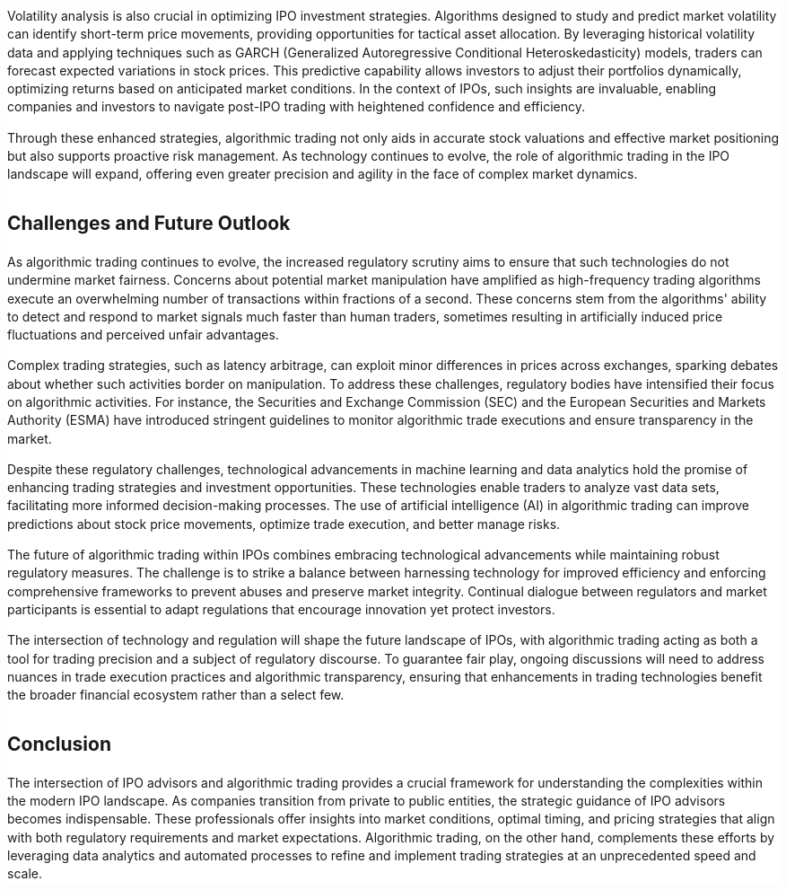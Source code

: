 Volatility analysis is also crucial in optimizing IPO investment strategies. Algorithms designed to study and predict market volatility can identify short-term price movements, providing opportunities for tactical asset allocation. By leveraging historical volatility data and applying techniques such as GARCH (Generalized Autoregressive Conditional Heteroskedasticity) models, traders can forecast expected variations in stock prices. This predictive capability allows investors to adjust their portfolios dynamically, optimizing returns based on anticipated market conditions. In the context of IPOs, such insights are invaluable, enabling companies and investors to navigate post-IPO trading with heightened confidence and efficiency.

Through these enhanced strategies, algorithmic trading not only aids in accurate stock valuations and effective market positioning but also supports proactive risk management. As technology continues to evolve, the role of algorithmic trading in the IPO landscape will expand, offering even greater precision and agility in the face of complex market dynamics.

## Challenges and Future Outlook

As algorithmic trading continues to evolve, the increased regulatory scrutiny aims to ensure that such technologies do not undermine market fairness. Concerns about potential market manipulation have amplified as high-frequency trading algorithms execute an overwhelming number of transactions within fractions of a second. These concerns stem from the algorithms' ability to detect and respond to market signals much faster than human traders, sometimes resulting in artificially induced price fluctuations and perceived unfair advantages.

Complex trading strategies, such as latency arbitrage, can exploit minor differences in prices across exchanges, sparking debates about whether such activities border on manipulation. To address these challenges, regulatory bodies have intensified their focus on algorithmic activities. For instance, the Securities and Exchange Commission (SEC) and the European Securities and Markets Authority (ESMA) have introduced stringent guidelines to monitor algorithmic trade executions and ensure transparency in the market.

Despite these regulatory challenges, technological advancements in machine learning and data analytics hold the promise of enhancing trading strategies and investment opportunities. These technologies enable traders to analyze vast data sets, facilitating more informed decision-making processes. The use of artificial intelligence (AI) in algorithmic trading can improve predictions about stock price movements, optimize trade execution, and better manage risks.

The future of algorithmic trading within IPOs combines embracing technological advancements while maintaining robust regulatory measures. The challenge is to strike a balance between harnessing technology for improved efficiency and enforcing comprehensive frameworks to prevent abuses and preserve market integrity. Continual dialogue between regulators and market participants is essential to adapt regulations that encourage innovation yet protect investors.

The intersection of technology and regulation will shape the future landscape of IPOs, with algorithmic trading acting as both a tool for trading precision and a subject of regulatory discourse. To guarantee fair play, ongoing discussions will need to address nuances in trade execution practices and algorithmic transparency, ensuring that enhancements in trading technologies benefit the broader financial ecosystem rather than a select few.

## Conclusion

The intersection of IPO advisors and algorithmic trading provides a crucial framework for understanding the complexities within the modern IPO landscape. As companies transition from private to public entities, the strategic guidance of IPO advisors becomes indispensable. These professionals offer insights into market conditions, optimal timing, and pricing strategies that align with both regulatory requirements and market expectations. Algorithmic trading, on the other hand, complements these efforts by leveraging data analytics and automated processes to refine and implement trading strategies at an unprecedented speed and scale.
